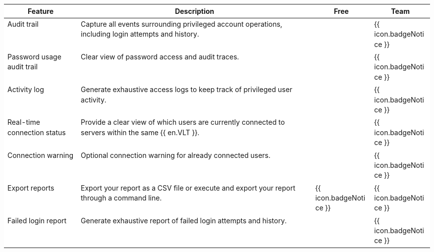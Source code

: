 | Feature                     | Description                                                                                          | Free                   | Team                   |
|-----------------------------|------------------------------------------------------------------------------------------------------|------------------------|------------------------|
| Audit trail                 | Capture all events surrounding privileged account operations, including login attempts and history.  |                        | {{ icon.badgeNotice }} |
| Password usage audit trail  | Clear view of password access and audit traces.                                                      |                        | {{ icon.badgeNotice }} |
| Activity log                | Generate exhaustive access logs to keep track of privileged user activity.                           |                        | {{ icon.badgeNotice }} |
| Real-time connection status | Provide a clear view of which users are currently connected to servers within the same {{ en.VLT }}. |                        | {{ icon.badgeNotice }} |
| Connection warning          | Optional connection warning for already connected users.                                             |                        | {{ icon.badgeNotice }} |
| Export reports              | Export your report as a CSV file or execute and export your report through a command line.           | {{ icon.badgeNotice }} | {{ icon.badgeNotice }} |
| Failed login report         | Generate exhaustive report of failed login attempts and history.                                     |                        | {{ icon.badgeNotice }} |